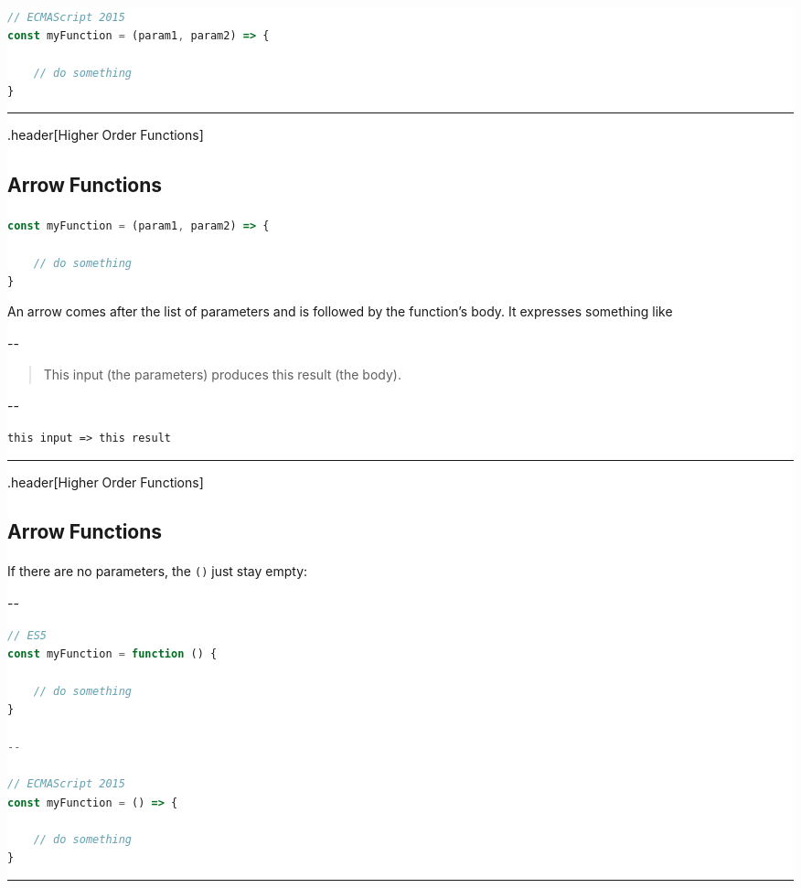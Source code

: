 ```js
// ECMAScript 2015
const myFunction = (param1, param2) => {

    // do something
}
```

---
.header[Higher Order Functions]

## Arrow Functions

```js
const myFunction = (param1, param2) => {

    // do something
}
```

An arrow comes after the list of parameters and is followed by the function’s body. It expresses something like  

--

> This input (the parameters) produces this result (the body).
  

--

`this input => this result`




---
.header[Higher Order Functions]

## Arrow Functions


If there are no parameters, the `()` just stay empty:

--

```js
// ES5
const myFunction = function () {

    // do something
}

--

// ECMAScript 2015
const myFunction = () => {

    // do something
}
```

---